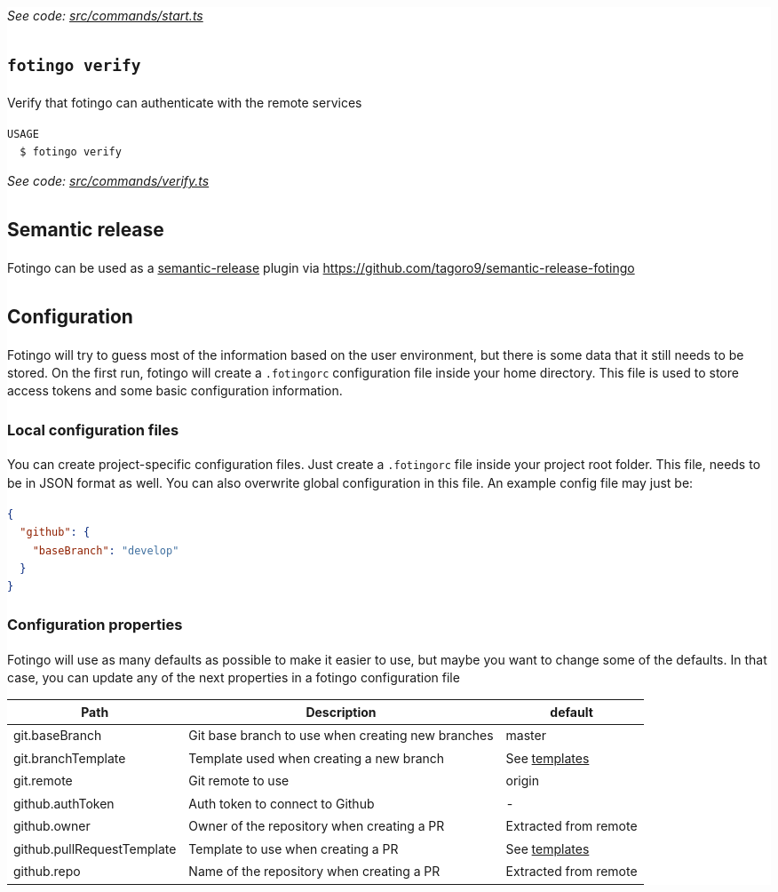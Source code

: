 _See code: [src/commands/start.ts](https://github.com/tagoro9/fotingo/blob/v4.7.0/src/commands/start.ts)_

## `fotingo verify`

Verify that fotingo can authenticate with the remote services

```
USAGE
  $ fotingo verify
```

_See code: [src/commands/verify.ts](https://github.com/tagoro9/fotingo/blob/v4.7.0/src/commands/verify.ts)_



## Semantic release

Fotingo can be used as a [semantic-release](https://github.com/semantic-release/semantic-release) plugin via https://github.com/tagoro9/semantic-release-fotingo

## Configuration

Fotingo will try to guess most of the information based on the user environment, but there is some data that it still
needs to be stored. On the first run, fotingo will create a `.fotingorc` configuration file inside your home directory.
This file is used to store access tokens and some basic configuration information.

### Local configuration files

You can create project-specific configuration files. Just create a `.fotingorc` file inside your project root folder.
This file, needs to be in JSON format as well. You can also overwrite global configuration in this file. An example
config file may just be:

```json
{
  "github": {
    "baseBranch": "develop"
  }
}
```

### Configuration properties

Fotingo will use as many defaults as possible to make it easier to use, but maybe you want to change some of the
defaults. In that case, you can update any of the next properties in a fotingo configuration file

| Path                       | Description                                       | default                         |
| -------------------------- | ------------------------------------------------- | ------------------------------- |
| git.baseBranch             | Git base branch to use when creating new branches | master                          |
| git.branchTemplate         | Template used when creating a new branch          | See [templates](#templates)     |
| git.remote                 | Git remote to use                                 | origin                          |
| github.authToken           | Auth token to connect to Github                   | -                               |
| github.owner               | Owner of the repository when creating a PR        | Extracted from remote           |
| github.pullRequestTemplate | Template to use when creating a PR                | See [templates](#templates)     |
| github.repo                | Name of the repository when creating a PR         | Extracted from remote           |